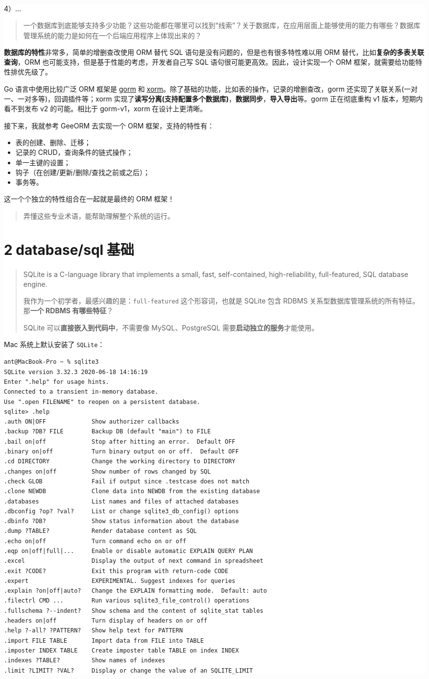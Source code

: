 4）...

> 一个数据库到底能够支持多少功能？这些功能都在哪里可以找到“线索”？关于数据库，在应用层面上能够使用的能力有哪些？数据库管理系统的能力是如何在一个后端应用程序上体现出来的？

**数据库的特性**非常多，简单的增删查改使用 ORM 替代 SQL 语句是没有问题的，但是也有很多特性难以用 ORM 替代，比如**复杂的多表关联查询**，ORM 也可能支持，但是基于性能的考虑，开发者自己写 SQL 语句很可能更高效。因此，设计实现一个 ORM 框架，就需要给功能特性排优先级了。

Go 语言中使用比较广泛 ORM 框架是 [gorm](https://github.com/jinzhu/gorm) 和 [xorm](https://github.com/go-xorm/xorm)。除了基础的功能，比如表的操作，记录的增删查改，gorm 还实现了关联关系(一对一、一对多等)，回调插件等；xorm 实现了**读写分离(支持配置多个数据库)**，**数据同步**，**导入导出**等。gorm 正在彻底重构 v1 版本，短期内看不到发布 v2 的可能。相比于 gorm-v1，xorm 在设计上更清晰。

接下来，我就参考 GeeORM 去实现一个 ORM 框架，支持的特性有：

* 表的创建、删除、迁移；
* 记录的 CRUD，查询条件的链式操作；
* 单一主键的设置；
* 钩子（在创建/更新/删除/查找之前或之后）；
* 事务等。

这一个个独立的特性组合在一起就是最终的 ORM 框架！

> 弄懂这些专业术语，能帮助理解整个系统的运行。

# 2 database/sql 基础

> SQLite is a C-language library that implements a small, fast, self-contained, high-reliability, full-featured, SQL database engine.
>
> 我作为一个初学者，最感兴趣的是：`full-featured` 这个形容词，也就是 SQLite 包含 RDBMS 关系型数据库管理系统的所有特征。那**一个 RDBMS 有哪些特征**？
>
> SQLite 可以**直接嵌入到代码中**，不需要像 MySQL、PostgreSQL 需要**启动独立的服务**才能使用。

Mac 系统上默认安装了 `SQLite`：

~~~shell
ant@MacBook-Pro ~ % sqlite3
SQLite version 3.32.3 2020-06-18 14:16:19
Enter ".help" for usage hints.
Connected to a transient in-memory database.
Use ".open FILENAME" to reopen on a persistent database.
sqlite> .help
.auth ON|OFF             Show authorizer callbacks
.backup ?DB? FILE        Backup DB (default "main") to FILE
.bail on|off             Stop after hitting an error.  Default OFF
.binary on|off           Turn binary output on or off.  Default OFF
.cd DIRECTORY            Change the working directory to DIRECTORY
.changes on|off          Show number of rows changed by SQL
.check GLOB              Fail if output since .testcase does not match
.clone NEWDB             Clone data into NEWDB from the existing database
.databases               List names and files of attached databases
.dbconfig ?op? ?val?     List or change sqlite3_db_config() options
.dbinfo ?DB?             Show status information about the database
.dump ?TABLE?            Render database content as SQL
.echo on|off             Turn command echo on or off
.eqp on|off|full|...     Enable or disable automatic EXPLAIN QUERY PLAN
.excel                   Display the output of next command in spreadsheet
.exit ?CODE?             Exit this program with return-code CODE
.expert                  EXPERIMENTAL. Suggest indexes for queries
.explain ?on|off|auto?   Change the EXPLAIN formatting mode.  Default: auto
.filectrl CMD ...        Run various sqlite3_file_control() operations
.fullschema ?--indent?   Show schema and the content of sqlite_stat tables
.headers on|off          Turn display of headers on or off
.help ?-all? ?PATTERN?   Show help text for PATTERN
.import FILE TABLE       Import data from FILE into TABLE
.imposter INDEX TABLE    Create imposter table TABLE on index INDEX
.indexes ?TABLE?         Show names of indexes
.limit ?LIMIT? ?VAL?     Display or change the value of an SQLITE_LIMIT
~~~